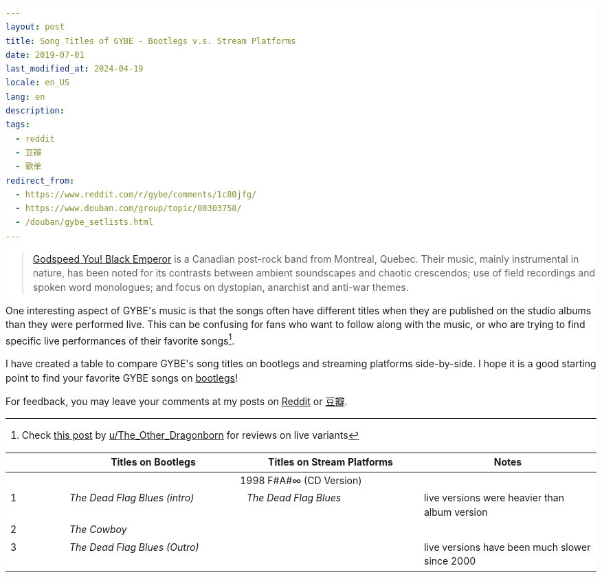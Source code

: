 ```yaml
---
layout: post
title: Song Titles of GYBE - Bootlegs v.s. Stream Platforms
date: 2019-07-01
last_modified_at: 2024-04-19
locale: en_US
lang: en
description: 
tags:
  - reddit
  - 豆瓣
  - 歌单
redirect_from:
  - https://www.reddit.com/r/gybe/comments/1c80jfg/
  - https://www.douban.com/group/topic/80303758/
  - /douban/gybe_setlists.html
---
```

> [Godspeed You! Black Emperor](https://en.wikipedia.org/wiki/Godspeed_You!_Black_Emperor) is a Canadian post-rock band from Montreal, Quebec. Their music, mainly instrumental in nature, has been noted for its contrasts between ambient soundscapes and chaotic crescendos; use of field recordings and spoken word monologues; and focus on dystopian, anarchist and anti-war themes.

One interesting aspect of GYBE's music is that the songs often have different titles when they are published on the studio albums than they were performed live. This can be confusing for fans who want to follow along with the music, or who are trying to find specific live performances of their favorite songs[^1].

[^1]: Check [this post](https://www.reddit.com/r/gybe/comments/gtv6ay/the_ultimate_comprehensive_guide_to_all/) by [u/The_Other_Dragonborn](https://www.reddit.com/user/The_Other_Dragonborn/) for reviews on live variants

I have created a table to compare GYBE's song titles on bootlegs and streaming platforms side-by-side. I hope it is a good starting point to find your favorite GYBE songs on [bootlegs](https://archive.org/details/GodspeedYouBlackEmperor)!

For feedback, you may leave your comments at my posts on [Reddit](https://www.reddit.com/r/gybe/comments/1c80jfg/) or [豆瓣](https://www.douban.com/group/topic/80303758/).

<table>
<thead>
<tr>
	<th style="width:10%;"></th>
	<th style="width:30%;">Titles on Bootlegs</th>
	<th style="width:30%;">Titles on Stream Platforms</th>
	<th style="width:30%;">Notes</th>
</tr>
</thead>
<tbody>
<tr>
	<td colspan="4" style="width:30%; text-align:center;">1998 F#A#∞ (CD Version)</td>
</tr>
<tr>
	<td style="width:10%;">1</td>
	<td style="width:30%;"><em>The Dead Flag Blues (intro)</em></td>
	<td rowspan="3" style="width:30%;"><em>The Dead Flag Blues</em></td>
	<td style="width:30%;">live versions were heavier than album version</td>
</tr>
<tr>
	<td style="width:10%;">2</td>
	<td style="width:30%;"><em>The Cowboy</em></td>
	<td style="width:30%;"></td>
</tr>
<tr>
	<td style="width:10%;">3</td>
	<td style="width:30%;"><em>The Dead Flag Blues (Outro)</em></td>
	<td style="width:30%;">live versions have been much slower since 2000</td>
</tr>